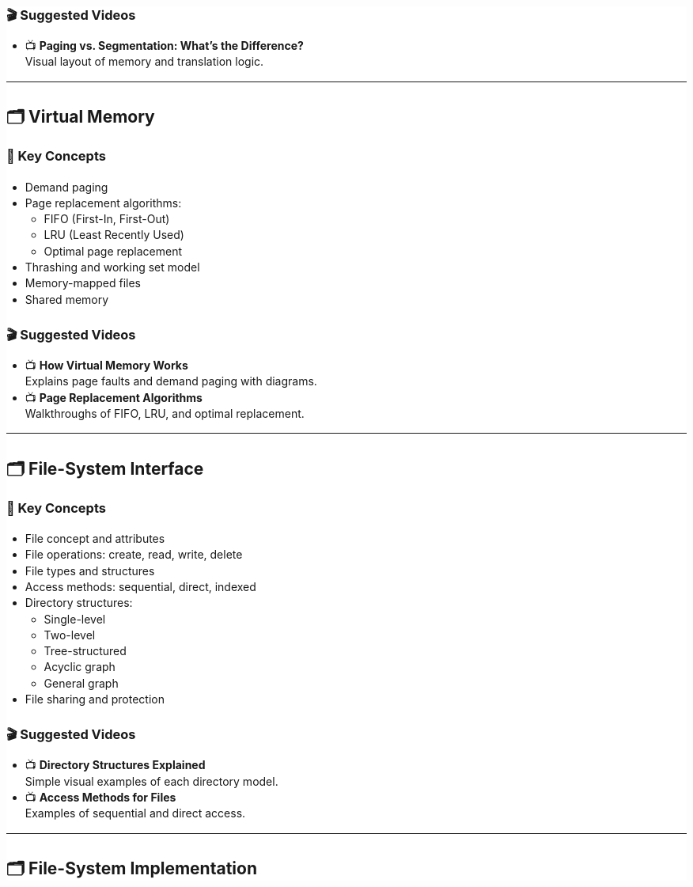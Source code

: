### 🎬 Suggested Videos
- 📺 **Paging vs. Segmentation: What’s the Difference?**  
  Visual layout of memory and translation logic.

---

## 🗂 Virtual Memory

### 🧠 Key Concepts
- Demand paging  
- Page replacement algorithms:  
  - FIFO (First-In, First-Out)  
  - LRU (Least Recently Used)  
  - Optimal page replacement  
- Thrashing and working set model  
- Memory-mapped files  
- Shared memory  
### 🎬 Suggested Videos
- 📺 **How Virtual Memory Works**  
  Explains page faults and demand paging with diagrams.  
- 📺 **Page Replacement Algorithms**  
  Walkthroughs of FIFO, LRU, and optimal replacement.
---

## 🗂 File-System Interface

### 🧠 Key Concepts
- File concept and attributes  
- File operations: create, read, write, delete  
- File types and structures  
- Access methods: sequential, direct, indexed  
- Directory structures:  
  - Single-level  
  - Two-level  
  - Tree-structured  
  - Acyclic graph  
  - General graph  
- File sharing and protection  

### 🎬 Suggested Videos
- 📺 **Directory Structures Explained**  
  Simple visual examples of each directory model.  
- 📺 **Access Methods for Files**  
  Examples of sequential and direct access.

---

## 🗂 File-System Implementation
